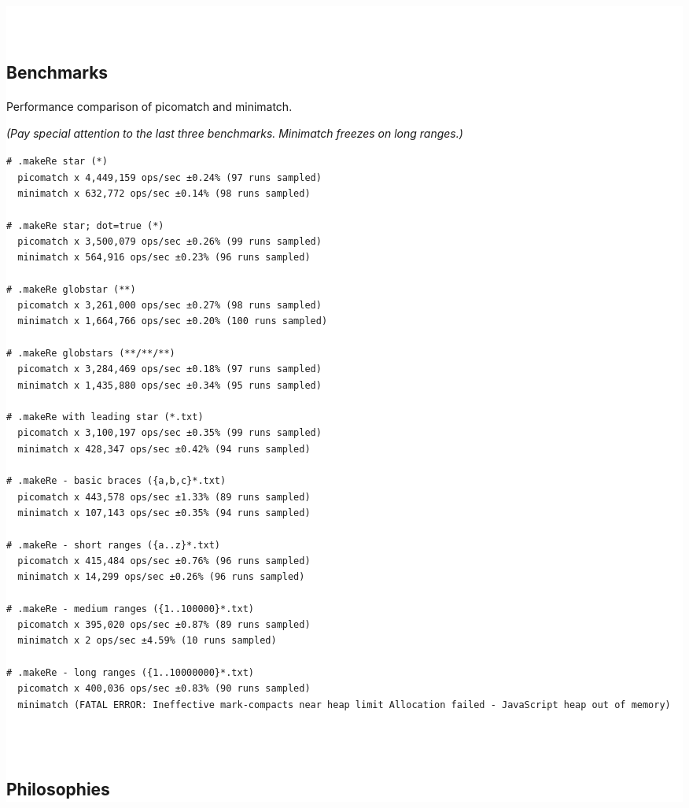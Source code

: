 <br>
<br>

## Benchmarks

Performance comparison of picomatch and minimatch.

_(Pay special attention to the last three benchmarks. Minimatch freezes on long ranges.)_

```
# .makeRe star (*)
  picomatch x 4,449,159 ops/sec ±0.24% (97 runs sampled)
  minimatch x 632,772 ops/sec ±0.14% (98 runs sampled)

# .makeRe star; dot=true (*)
  picomatch x 3,500,079 ops/sec ±0.26% (99 runs sampled)
  minimatch x 564,916 ops/sec ±0.23% (96 runs sampled)

# .makeRe globstar (**)
  picomatch x 3,261,000 ops/sec ±0.27% (98 runs sampled)
  minimatch x 1,664,766 ops/sec ±0.20% (100 runs sampled)

# .makeRe globstars (**/**/**)
  picomatch x 3,284,469 ops/sec ±0.18% (97 runs sampled)
  minimatch x 1,435,880 ops/sec ±0.34% (95 runs sampled)

# .makeRe with leading star (*.txt)
  picomatch x 3,100,197 ops/sec ±0.35% (99 runs sampled)
  minimatch x 428,347 ops/sec ±0.42% (94 runs sampled)

# .makeRe - basic braces ({a,b,c}*.txt)
  picomatch x 443,578 ops/sec ±1.33% (89 runs sampled)
  minimatch x 107,143 ops/sec ±0.35% (94 runs sampled)

# .makeRe - short ranges ({a..z}*.txt)
  picomatch x 415,484 ops/sec ±0.76% (96 runs sampled)
  minimatch x 14,299 ops/sec ±0.26% (96 runs sampled)

# .makeRe - medium ranges ({1..100000}*.txt)
  picomatch x 395,020 ops/sec ±0.87% (89 runs sampled)
  minimatch x 2 ops/sec ±4.59% (10 runs sampled)

# .makeRe - long ranges ({1..10000000}*.txt)
  picomatch x 400,036 ops/sec ±0.83% (90 runs sampled)
  minimatch (FATAL ERROR: Ineffective mark-compacts near heap limit Allocation failed - JavaScript heap out of memory)
```

<br>
<br>

## Philosophies
